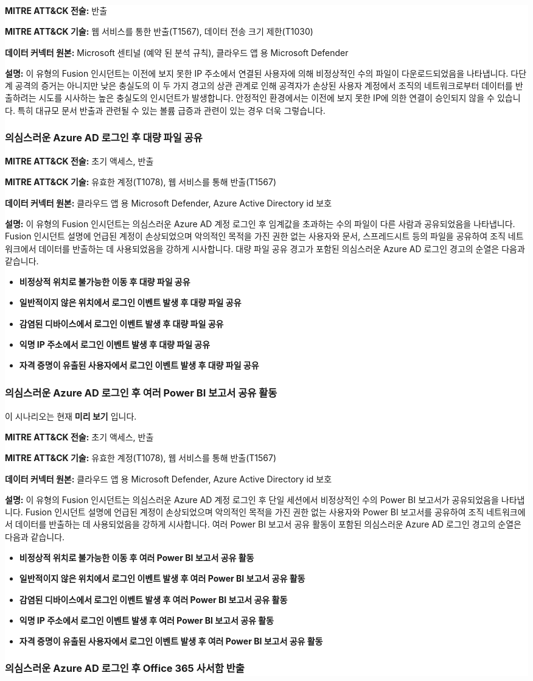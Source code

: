 **MITRE ATT&CK 전술:** 반출

**MITRE ATT&CK 기술:** 웹 서비스를 통한 반출(T1567), 데이터 전송 크기 제한(T1030)

**데이터 커넥터 원본:** Microsoft 센티널 (예약 된 분석 규칙), 클라우드 앱 용 Microsoft Defender

**설명:** 이 유형의 Fusion 인시던트는 이전에 보지 못한 IP 주소에서 연결된 사용자에 의해 비정상적인 수의 파일이 다운로드되었음을 나타냅니다. 다단계 공격의 증거는 아니지만 낮은 충실도의 이 두 가지 경고의 상관 관계로 인해 공격자가 손상된 사용자 계정에서 조직의 네트워크로부터 데이터를 반출하려는 시도를 시사하는 높은 충실도의 인시던트가 발생합니다. 안정적인 환경에서는 이전에 보지 못한 IP에 의한 연결이 승인되지 않을 수 있습니다. 특히 대규모 문서 반출과 관련될 수 있는 볼륨 급증과 관련이 있는 경우 더욱 그렇습니다.

### <a name="mass-file-sharing-following-suspicious-azure-ad-sign-in"></a>의심스러운 Azure AD 로그인 후 대량 파일 공유

**MITRE ATT&CK 전술:** 초기 액세스, 반출

**MITRE ATT&CK 기술:** 유효한 계정(T1078), 웹 서비스를 통해 반출(T1567)

**데이터 커넥터 원본:** 클라우드 앱 용 Microsoft Defender, Azure Active Directory id 보호

**설명:** 이 유형의 Fusion 인시던트는 의심스러운 Azure AD 계정 로그인 후 임계값을 초과하는 수의 파일이 다른 사람과 공유되었음을 나타냅니다. Fusion 인시던트 설명에 언급된 계정이 손상되었으며 악의적인 목적을 가진 권한 없는 사용자와 문서, 스프레드시트 등의 파일을 공유하여 조직 네트워크에서 데이터를 반출하는 데 사용되었음을 강하게 시사합니다. 대량 파일 공유 경고가 포함된 의심스러운 Azure AD 로그인 경고의 순열은 다음과 같습니다.  

- **비정상적 위치로 불가능한 이동 후 대량 파일 공유**

- **일반적이지 않은 위치에서 로그인 이벤트 발생 후 대량 파일 공유**

- **감염된 디바이스에서 로그인 이벤트 발생 후 대량 파일 공유**

- **익명 IP 주소에서 로그인 이벤트 발생 후 대량 파일 공유**

- **자격 증명이 유출된 사용자에서 로그인 이벤트 발생 후 대량 파일 공유**

### <a name="multiple-power-bi-report-sharing-activities-following-suspicious-azure-ad-sign-in"></a>의심스러운 Azure AD 로그인 후 여러 Power BI 보고서 공유 활동 
이 시나리오는 현재 **미리 보기** 입니다.

**MITRE ATT&CK 전술:** 초기 액세스, 반출 

**MITRE ATT&CK 기술:** 유효한 계정(T1078), 웹 서비스를 통해 반출(T1567)

**데이터 커넥터 원본:** 클라우드 앱 용 Microsoft Defender, Azure Active Directory id 보호

**설명:** 이 유형의 Fusion 인시던트는 의심스러운 Azure AD 계정 로그인 후 단일 세션에서 비정상적인 수의 Power BI 보고서가 공유되었음을 나타냅니다. Fusion 인시던트 설명에 언급된 계정이 손상되었으며 악의적인 목적을 가진 권한 없는 사용자와 Power BI 보고서를 공유하여 조직 네트워크에서 데이터를 반출하는 데 사용되었음을 강하게 시사합니다. 여러 Power BI 보고서 공유 활동이 포함된 의심스러운 Azure AD 로그인 경고의 순열은 다음과 같습니다.  

- **비정상적 위치로 불가능한 이동 후 여러 Power BI 보고서 공유 활동**

- **일반적이지 않은 위치에서 로그인 이벤트 발생 후 여러 Power BI 보고서 공유 활동**

- **감염된 디바이스에서 로그인 이벤트 발생 후 여러 Power BI 보고서 공유 활동**

- **익명 IP 주소에서 로그인 이벤트 발생 후 여러 Power BI 보고서 공유 활동**

- **자격 증명이 유출된 사용자에서 로그인 이벤트 발생 후 여러 Power BI 보고서 공유 활동**

### <a name="office-365-mailbox-exfiltration-following-a-suspicious-azure-ad-sign-in"></a>의심스러운 Azure AD 로그인 후 Office 365 사서함 반출

